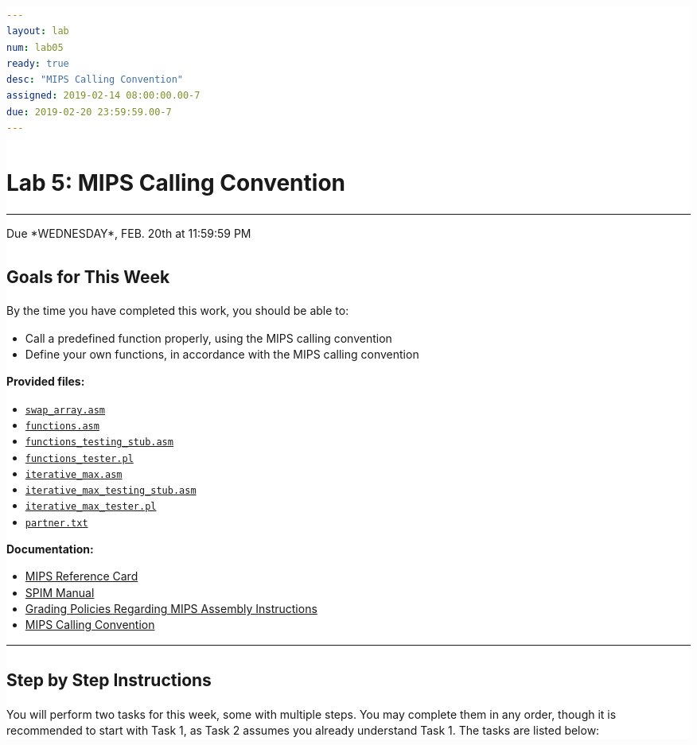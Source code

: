 ```yaml
---
layout: lab
num: lab05
ready: true
desc: "MIPS Calling Convention"
assigned: 2019-02-14 08:00:00.00-7
due: 2019-02-20 23:59:59.00-7
---
```

<div markdown="1">
<h1>Lab 5: MIPS Calling Convention</h1>
<hr>
<p>Due *WEDNESDAY*, FEB. 20th at 11:59:59 PM</p>

<h2>Goals for This Week</h2>
<p>By the time you have completed this work, you should be able to:</p>
<ul>
  <li>Call a predefined function properly, using the MIPS calling convention</li>
  <li>Define your own functions, in accordance with the MIPS calling convention</li>
</ul>

<b>Provided files:</b>
<ul>
  <li><a href="{{'/lab/lab05/swap_array.asm' | relative_url }}"><code>swap_array.asm</code></a></li>
  <li><a href="{{'/lab/lab05/functions.asm' | relative_url }}"><code>functions.asm</code></a></li>
  <li><a href="{{'/lab/lab05/functions_testing_stub.asm' | relative_url }}"><code>functions_testing_stub.asm</code></a></li>
  <li><a href="{{'/lab/lab05/functions_tester.pl' | relative_url }}"><code>functions_tester.pl</code></a></li>
  <li><a href="{{'/lab/lab05/iterative_max.asm' | relative_url }}"><code>iterative_max.asm</code></a></li>
  <li><a href="{{'/lab/lab05/iterative_max_testing_stub.asm' | relative_url }}"><code>iterative_max_testing_stub.asm</code></a></li>
  <li><a href="{{'/lab/lab05/iterative_max_tester.pl' | relative_url }}"><code>iterative_max_tester.pl</code></a></li>
  <li><a href="{{'/lab/lab05/partner.txt' | relative_url }}"><code>partner.txt</code></a></li>
</ul>

<b>Documentation:</b>
<ul>
  <li><a href="{{'/lab/documentation/MIPS_reference_card.pdf' | relative_url }}">MIPS Reference Card</a></li>
  <li><a href="{{'/lab/documentation/spim.pdf' | relative_url }}">SPIM Manual</a></li>
  <li><a href="{{'/lab/documentation/mips_instruction_policy.html' | relative_url }}">Grading Policies Regarding MIPS Assembly Instructions</a></li>
  <li><a href="{{'/lab/documentation/callingconvention/calling_convention.html' | relative_url }}">MIPS Calling Convention</a></li>
</ul>

<hr>
<h2>Step by Step Instructions</h2>
<p>
  You will perform two tasks for this week, some with multiple steps.
  You may complete them in any order, though it is recommended to start with Task 1, as Task 2 assumes you already understand Task 1.
  The tasks are listed below:
</p>
